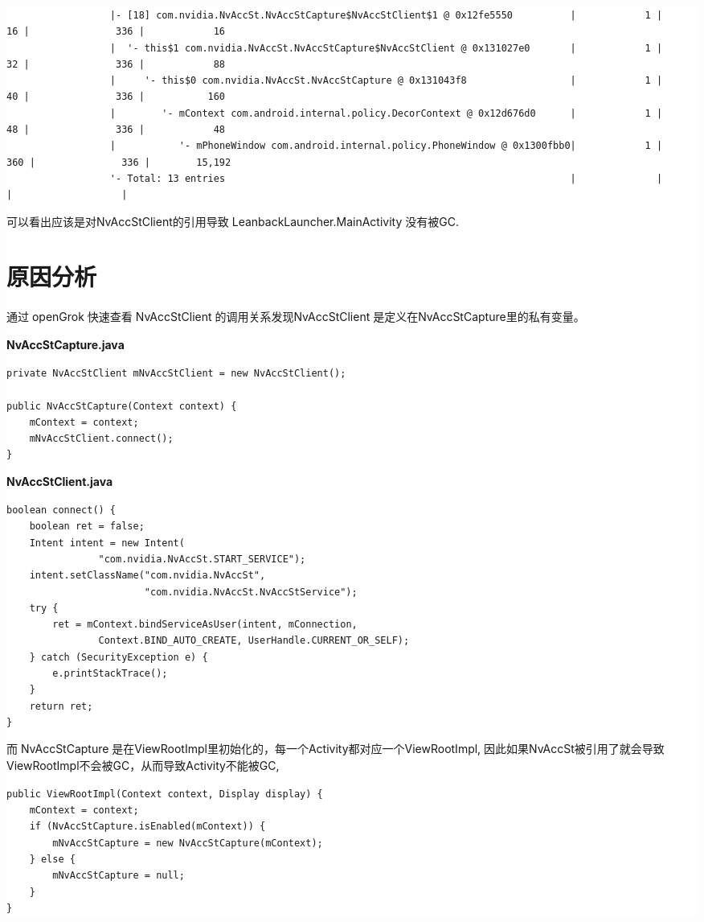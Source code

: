 ```
                  |- [18] com.nvidia.NvAccSt.NvAccStCapture$NvAccStClient$1 @ 0x12fe5550          |            1 |           16 |               336 |            16
                  |  '- this$1 com.nvidia.NvAccSt.NvAccStCapture$NvAccStClient @ 0x131027e0       |            1 |           32 |               336 |            88
                  |     '- this$0 com.nvidia.NvAccSt.NvAccStCapture @ 0x131043f8                  |            1 |           40 |               336 |           160
                  |        '- mContext com.android.internal.policy.DecorContext @ 0x12d676d0      |            1 |           48 |               336 |            48
                  |           '- mPhoneWindow com.android.internal.policy.PhoneWindow @ 0x1300fbb0|            1 |          360 |               336 |        15,192
                  '- Total: 13 entries                                                            |              |              |                   |          
```

可以看出应该是对NvAccStClient的引用导致 LeanbackLauncher.MainActivity 没有被GC.

# 原因分析
通过 openGrok 快速查看 NvAccStClient 的调用关系发现NvAccStClient 是定义在NvAccStCapture里的私有变量。

**NvAccStCapture.java**

```
private NvAccStClient mNvAccStClient = new NvAccStClient();
				  
public NvAccStCapture(Context context) {
    mContext = context;
    mNvAccStClient.connect();
}
```
**NvAccStClient.java**
```
boolean connect() {
    boolean ret = false;
    Intent intent = new Intent(
                "com.nvidia.NvAccSt.START_SERVICE");
    intent.setClassName("com.nvidia.NvAccSt",
                        "com.nvidia.NvAccSt.NvAccStService");
    try {
        ret = mContext.bindServiceAsUser(intent, mConnection,
                Context.BIND_AUTO_CREATE, UserHandle.CURRENT_OR_SELF);
    } catch (SecurityException e) {
        e.printStackTrace();
    }
    return ret;
}
```
而 NvAccStCapture 是在ViewRootImpl里初始化的，每一个Activity都对应一个ViewRootImpl, 因此如果NvAccSt被引用了就会导致ViewRootImpl不会被GC，从而导致Activity不能被GC,

```
public ViewRootImpl(Context context, Display display) {
    mContext = context;
    if (NvAccStCapture.isEnabled(mContext)) {
        mNvAccStCapture = new NvAccStCapture(mContext);
    } else {
        mNvAccStCapture = null;
    }
}		
```
